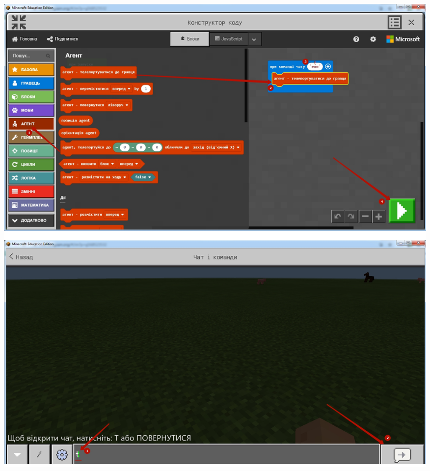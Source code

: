 ![](<../../.gitbook/assets/Minecraft Education Edition3.jpg>)

![](<../../.gitbook/assets/Minecraft Education Edition4.jpg>)
